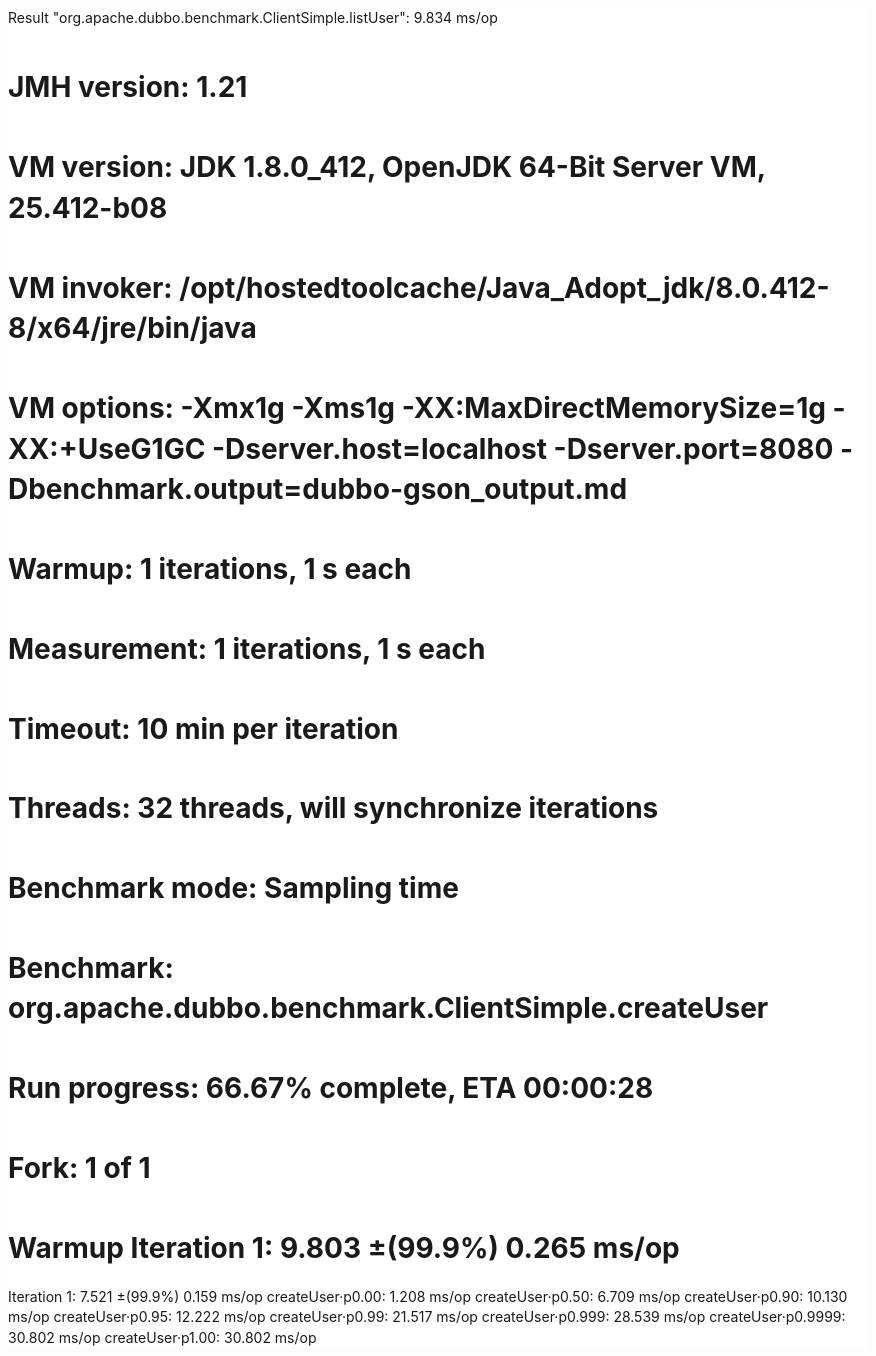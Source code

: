 
Result "org.apache.dubbo.benchmark.ClientSimple.listUser":
  9.834 ms/op


# JMH version: 1.21
# VM version: JDK 1.8.0_412, OpenJDK 64-Bit Server VM, 25.412-b08
# VM invoker: /opt/hostedtoolcache/Java_Adopt_jdk/8.0.412-8/x64/jre/bin/java
# VM options: -Xmx1g -Xms1g -XX:MaxDirectMemorySize=1g -XX:+UseG1GC -Dserver.host=localhost -Dserver.port=8080 -Dbenchmark.output=dubbo-gson_output.md
# Warmup: 1 iterations, 1 s each
# Measurement: 1 iterations, 1 s each
# Timeout: 10 min per iteration
# Threads: 32 threads, will synchronize iterations
# Benchmark mode: Sampling time
# Benchmark: org.apache.dubbo.benchmark.ClientSimple.createUser

# Run progress: 66.67% complete, ETA 00:00:28
# Fork: 1 of 1
# Warmup Iteration   1: 9.803 ±(99.9%) 0.265 ms/op
Iteration   1: 7.521 ±(99.9%) 0.159 ms/op
                 createUser·p0.00:   1.208 ms/op
                 createUser·p0.50:   6.709 ms/op
                 createUser·p0.90:   10.130 ms/op
                 createUser·p0.95:   12.222 ms/op
                 createUser·p0.99:   21.517 ms/op
                 createUser·p0.999:  28.539 ms/op
                 createUser·p0.9999: 30.802 ms/op
                 createUser·p1.00:   30.802 ms/op
